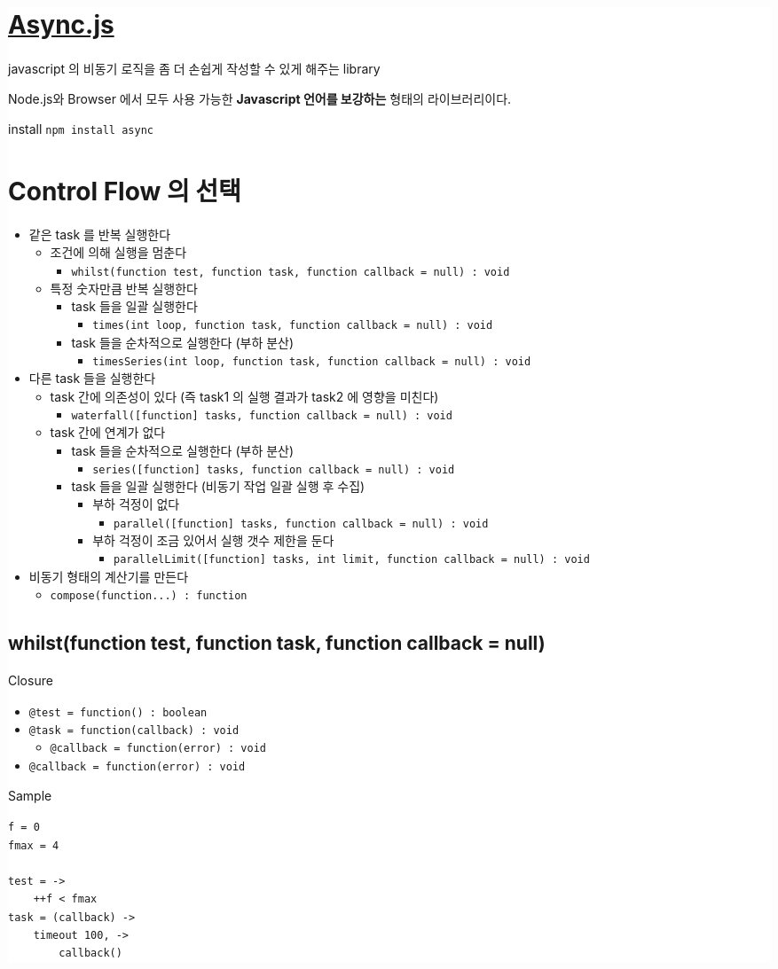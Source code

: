 # [Async.js]

javascript 의 비동기 로직을 좀 더 손쉽게 작성할 수 있게 해주는 library

Node.js와 Browser 에서 모두 사용 가능한 **Javascript 언어를 보강하는** 형태의 라이브러리이다.

install `npm install async`

[Async.js]: https://github.com/caolan/async

# Control Flow 의 선택

- 같은 task 를 반복 실행한다
	- 조건에 의해 실행을 멈춘다
		- `whilst(function test, function task, function callback = null) : void`
	- 특정 숫자만큼 반복 실행한다
		- task 들을 일괄 실행한다
			- `times(int loop, function task, function callback = null) : void`
		- task 들을 순차적으로 실행한다 (부하 분산)
			- `timesSeries(int loop, function task, function callback = null) : void`
- 다른 task 들을 실행한다
	- task 간에 의존성이 있다 (즉 task1 의 실행 결과가 task2 에 영향을 미친다)
		- `waterfall([function] tasks, function callback = null) : void`
	- task 간에 연계가 없다
		- task 들을 순차적으로 실행한다 (부하 분산)
			- `series([function] tasks, function callback = null) : void`
		- task 들을 일괄 실행한다 (비동기 작업 일괄 실행 후 수집)
			- 부하 걱정이 없다
				- `parallel([function] tasks, function callback = null) : void`
			- 부하 걱정이 조금 있어서 실행 갯수 제한을 둔다
				- `parallelLimit([function] tasks, int limit, function callback = null) : void`
- 비동기 형태의 계산기를 만든다
	- `compose(function...) : function`

## whilst(function test, function task, function callback = null)

Closure

- `@test = function() : boolean`
- `@task = function(callback) : void`
	- `@callback = function(error) : void`
- `@callback = function(error) : void`

Sample

	f = 0
	fmax = 4

	test = ->
		++f < fmax
	task = (callback) ->
		timeout 100, ->
			callback()
